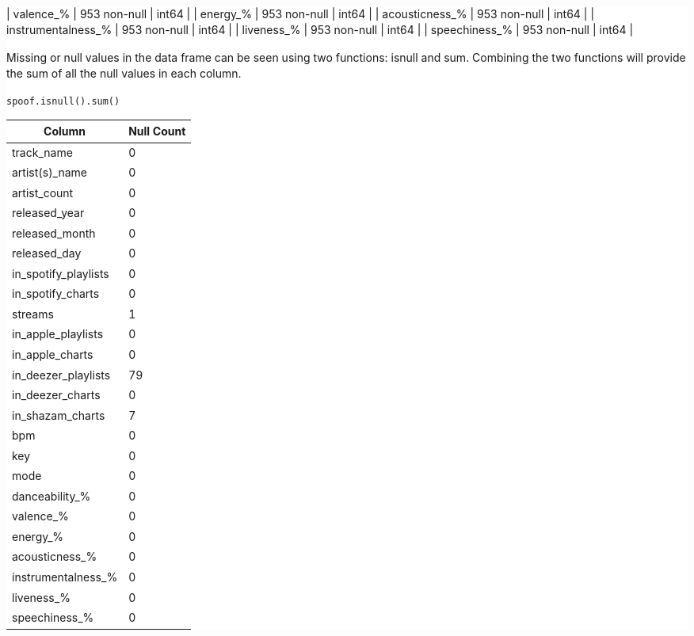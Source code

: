 | valence_%             | 953 non-null   | int64     |
| energy_%              | 953 non-null   | int64     |
| acousticness_%        | 953 non-null   | int64     |
| instrumentalness_%    | 953 non-null   | int64     |
| liveness_%            | 953 non-null   | int64     |
| speechiness_%         | 953 non-null   | int64     |


Missing or null values in the data frame can be seen using two functions: isnull and sum. Combining the two functions will provide the sum of all the null values in each column.
```
spoof.isnull().sum()
```
| Column                | Null Count |
|-----------------------|------------|
| track_name            | 0          |
| artist(s)_name        | 0          |
| artist_count          | 0          |
| released_year         | 0          |
| released_month        | 0          |
| released_day          | 0          |
| in_spotify_playlists  | 0          |
| in_spotify_charts     | 0          |
| streams               | 1          |
| in_apple_playlists    | 0          |
| in_apple_charts       | 0          |
| in_deezer_playlists   | 79         |
| in_deezer_charts      | 0          |
| in_shazam_charts      | 7          |
| bpm                   | 0          |
| key                   | 0          |
| mode                  | 0          |
| danceability_%        | 0          |
| valence_%             | 0          |
| energy_%              | 0          |
| acousticness_%        | 0          |
| instrumentalness_%    | 0          |
| liveness_%            | 0          |
| speechiness_%         | 0          |
